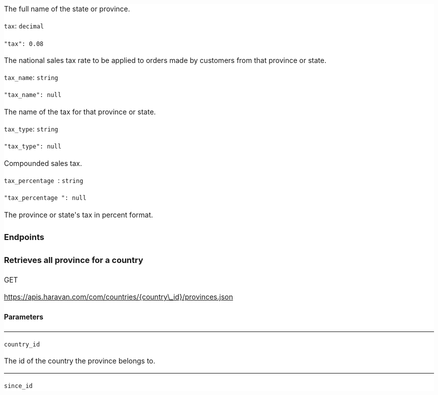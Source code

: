 The full name of the state or province.

`tax`: `decimal`

```codeBlockLines_e6Vv
"tax": 0.08

```

The national sales tax rate to be applied to orders made by customers from that province or state.

`tax_name`: `string`

```codeBlockLines_e6Vv
"tax_name": null

```

The name of the tax for that province or state.

`tax_type`: `string`

```codeBlockLines_e6Vv
"tax_type": null

```

Compounded sales tax.

`tax_percentage `: `string`

```codeBlockLines_e6Vv
"tax_percentage ": null

```

The province or state's tax in percent format.

### Endpoints [​](https://docs.haravan.com/docs/omni-apis/province/\#endpoints "Direct link to heading")

### Retrieves all province for a country [​](https://docs.haravan.com/docs/omni-apis/province/\#retrieves-all-province-for-a-country "Direct link to heading")

GET

https://apis.haravan.com/com/countries/{country\_id}/provinces.json

#### Parameters [​](https://docs.haravan.com/docs/omni-apis/province/\#parameters "Direct link to heading")

* * *

`country_id`

The id of the country the province belongs to.

* * *

`since_id`
